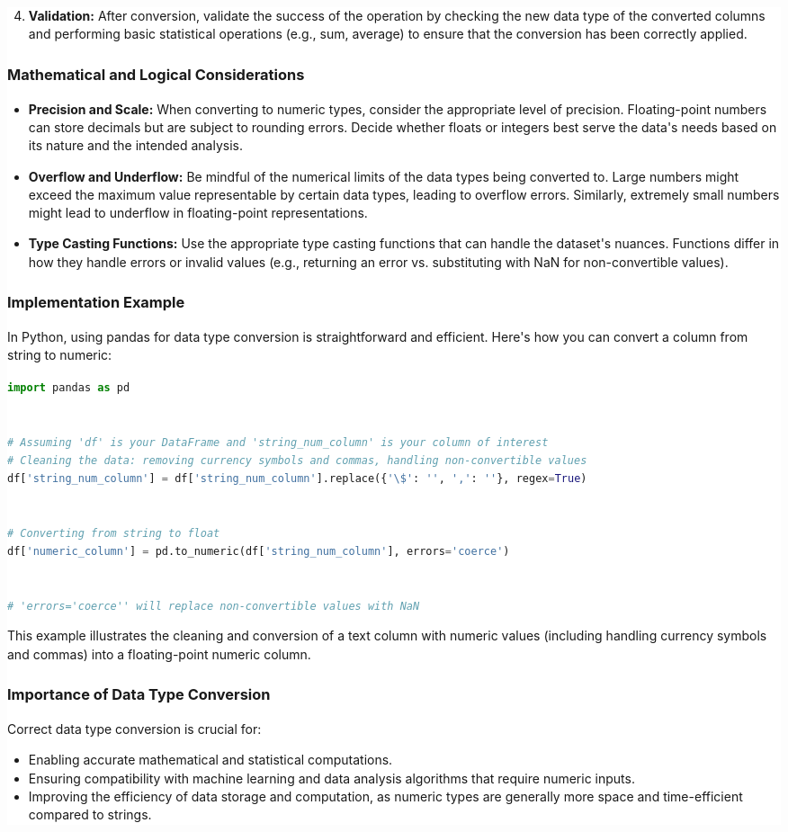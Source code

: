 
4. **Validation:** After conversion, validate the success of the operation by checking the new data type of the converted columns and performing basic statistical operations (e.g., sum, average) to ensure that the conversion has been correctly applied.


### Mathematical and Logical Considerations


- **Precision and Scale:** When converting to numeric types, consider the appropriate level of precision. Floating-point numbers can store decimals but are subject to rounding errors. Decide whether floats or integers best serve the data's needs based on its nature and the intended analysis.


- **Overflow and Underflow:** Be mindful of the numerical limits of the data types being converted to. Large numbers might exceed the maximum value representable by certain data types, leading to overflow errors. Similarly, extremely small numbers might lead to underflow in floating-point representations.


- **Type Casting Functions:** Use the appropriate type casting functions that can handle the dataset's nuances. Functions differ in how they handle errors or invalid values (e.g., returning an error vs. substituting with NaN for non-convertible values).


### Implementation Example


In Python, using pandas for data type conversion is straightforward and efficient. Here's how you can convert a column from string to numeric:


```python
import pandas as pd


# Assuming 'df' is your DataFrame and 'string_num_column' is your column of interest
# Cleaning the data: removing currency symbols and commas, handling non-convertible values
df['string_num_column'] = df['string_num_column'].replace({'\$': '', ',': ''}, regex=True)


# Converting from string to float
df['numeric_column'] = pd.to_numeric(df['string_num_column'], errors='coerce')


# 'errors='coerce'' will replace non-convertible values with NaN
```


This example illustrates the cleaning and conversion of a text column with numeric values (including handling currency symbols and commas) into a floating-point numeric column.


### Importance of Data Type Conversion


Correct data type conversion is crucial for:
- Enabling accurate mathematical and statistical computations.
- Ensuring compatibility with machine learning and data analysis algorithms that require numeric inputs.
- Improving the efficiency of data storage and computation, as numeric types are generally more space and time-efficient compared to strings.
